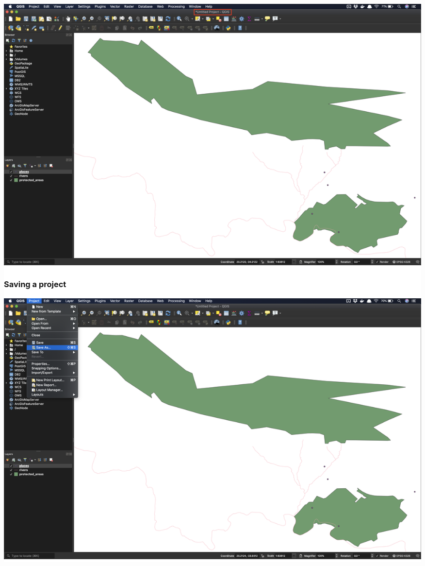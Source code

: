 ![Untitled Project](./images/01/untitledproject.png "Untitled Project")

### Saving a project

![Save Project](./images/01/projectsave.png "Save Project")
